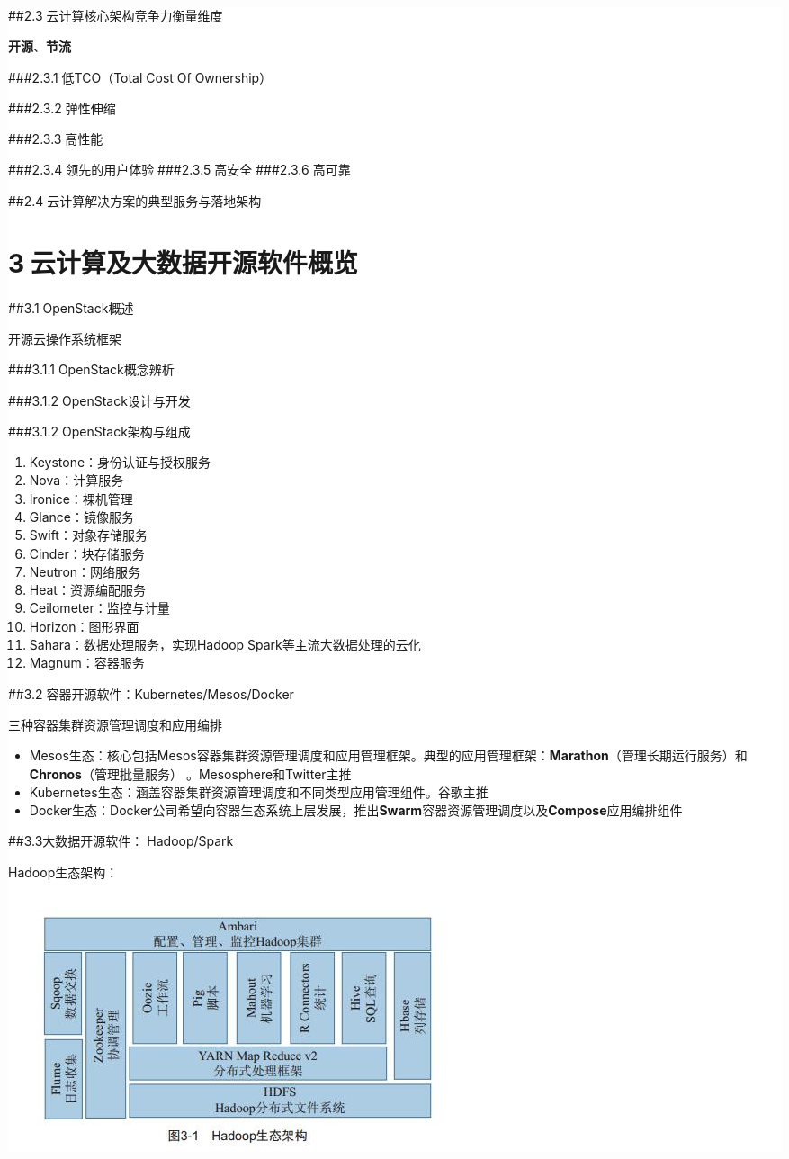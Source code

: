 ##2.3 云计算核心架构竞争力衡量维度

**开源**、**节流**

###2.3.1 低TCO（Total Cost Of Ownership）

###2.3.2 弹性伸缩

###2.3.3 高性能

###2.3.4 领先的用户体验
###2.3.5 高安全
###2.3.6 高可靠

##2.4 云计算解决方案的典型服务与落地架构

# 3 云计算及大数据开源软件概览

##3.1 OpenStack概述

开源云操作系统框架

###3.1.1 OpenStack概念辨析

###3.1.2 OpenStack设计与开发

###3.1.2 OpenStack架构与组成

1. Keystone：身份认证与授权服务
2. Nova：计算服务
3. Ironice：裸机管理
4. Glance：镜像服务
5. Swift：对象存储服务
6. Cinder：块存储服务
7. Neutron：网络服务
8. Heat：资源编配服务
9. Ceilometer：监控与计量
10. Horizon：图形界面
11. Sahara：数据处理服务，实现Hadoop Spark等主流大数据处理的云化
12. Magnum：容器服务

##3.2 容器开源软件：Kubernetes/Mesos/Docker

三种容器集群资源管理调度和应用编排

- Mesos生态：核心包括Mesos容器集群资源管理调度和应用管理框架。典型的应用管理框架：**Marathon**（管理长期运行服务）和**Chronos**（管理批量服务） 。Mesosphere和Twitter主推
- Kubernetes生态：涵盖容器集群资源管理调度和不同类型应用管理组件。谷歌主推
- Docker生态：Docker公司希望向容器生态系统上层发展，推出**Swarm**容器资源管理调度以及**Compose**应用编排组件

##3.3大数据开源软件： Hadoop/Spark

Hadoop生态架构：

![](media/3-1.jpg)
